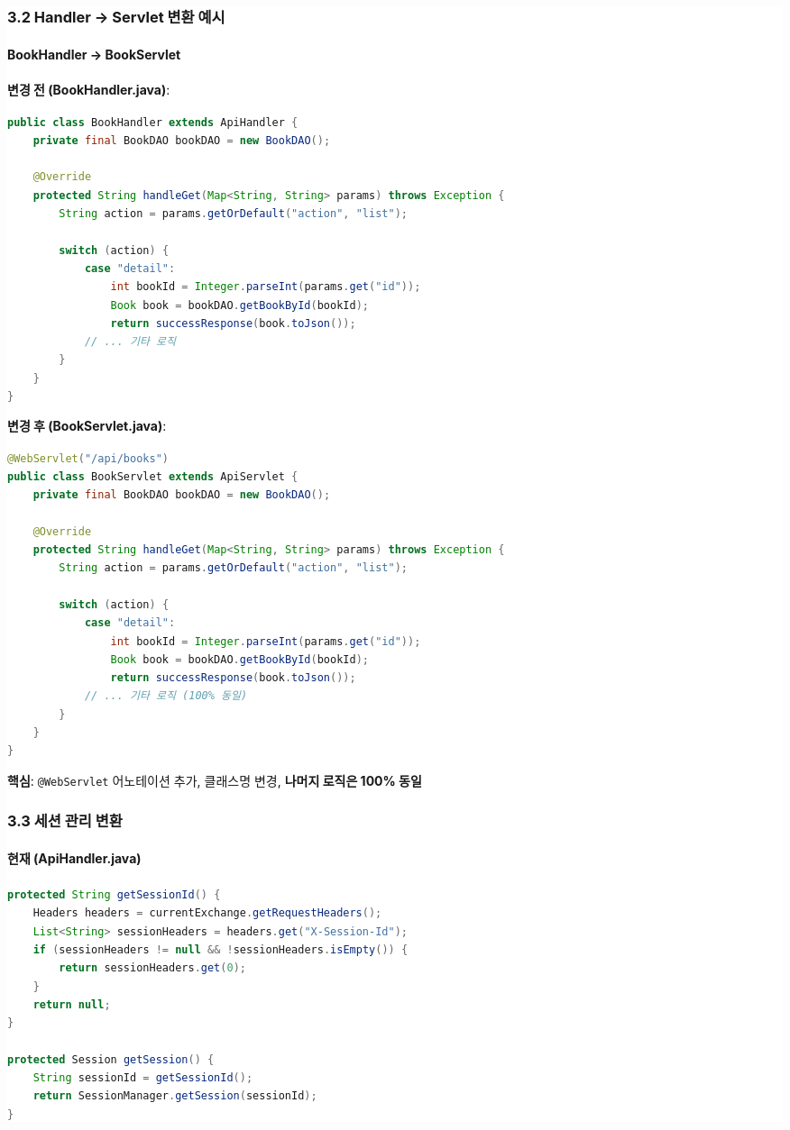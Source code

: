 ### 3.2 Handler → Servlet 변환 예시

#### BookHandler → BookServlet

**변경 전 (BookHandler.java)**:
```java
public class BookHandler extends ApiHandler {
    private final BookDAO bookDAO = new BookDAO();

    @Override
    protected String handleGet(Map<String, String> params) throws Exception {
        String action = params.getOrDefault("action", "list");

        switch (action) {
            case "detail":
                int bookId = Integer.parseInt(params.get("id"));
                Book book = bookDAO.getBookById(bookId);
                return successResponse(book.toJson());
            // ... 기타 로직
        }
    }
}
```

**변경 후 (BookServlet.java)**:
```java
@WebServlet("/api/books")
public class BookServlet extends ApiServlet {
    private final BookDAO bookDAO = new BookDAO();

    @Override
    protected String handleGet(Map<String, String> params) throws Exception {
        String action = params.getOrDefault("action", "list");

        switch (action) {
            case "detail":
                int bookId = Integer.parseInt(params.get("id"));
                Book book = bookDAO.getBookById(bookId);
                return successResponse(book.toJson());
            // ... 기타 로직 (100% 동일)
        }
    }
}
```

**핵심**: `@WebServlet` 어노테이션 추가, 클래스명 변경, **나머지 로직은 100% 동일**

### 3.3 세션 관리 변환

#### 현재 (ApiHandler.java)

```java
protected String getSessionId() {
    Headers headers = currentExchange.getRequestHeaders();
    List<String> sessionHeaders = headers.get("X-Session-Id");
    if (sessionHeaders != null && !sessionHeaders.isEmpty()) {
        return sessionHeaders.get(0);
    }
    return null;
}

protected Session getSession() {
    String sessionId = getSessionId();
    return SessionManager.getSession(sessionId);
}
```
